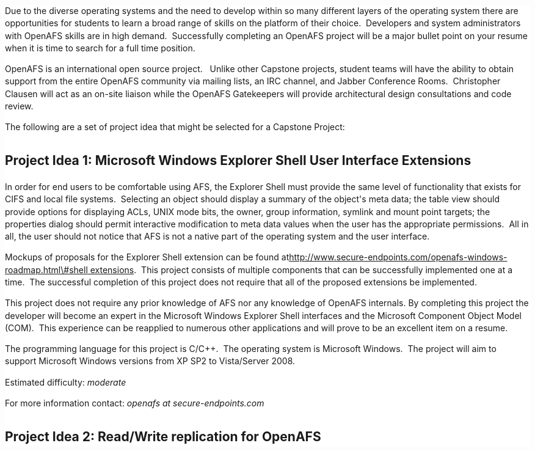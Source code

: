 Due to the diverse operating systems and the need to develop within so
many different layers of the operating system there are opportunities
for students to learn a broad range of skills on the platform of their
choice.  Developers and system administrators with OpenAFS skills are in
high demand.  Successfully completing an OpenAFS project will be a major
bullet point on your resume when it is time to search for a full time
position.

OpenAFS is an international open source project.   Unlike other Capstone
projects, student teams will have the ability to obtain support from the
entire OpenAFS community via mailing lists, an IRC channel, and Jabber
Conference Rooms.  Christopher Clausen will act as an on-site liaison
while the OpenAFS Gatekeepers will provide architectural design
consultations and code review.

The following are a set of project idea that might be selected for a
Capstone Project:

Project Idea 1: Microsoft Windows Explorer Shell User Interface Extensions
--------------------------------------------------------------------------

In order for end users to be comfortable using AFS, the Explorer Shell
must provide the same level of functionality that exists for CIFS and
local file systems.  Selecting an object should display a summary of the
object's meta data; the table view should provide options for displaying
ACLs, UNIX mode bits, the owner, group information, symlink and mount
point targets; the properties dialog should permit interactive
modification to meta data values when the user has the appropriate
permissions.  All in all, the user should not notice that AFS is not a
native part of the operating system and the user interface.

Mockups of proposals for the Explorer Shell extension can be found
at[http://www.secure-endpoints.com/openafs-windows-roadmap.html\#shell
extensions](http://www.secure-endpoints.com/openafs-windows-roadmap.html#shell%20extensions). 
This project consists of multiple components that can be successfully
implemented one at a time.  The successful completion of this project
does not require that all of the proposed extensions be implemented. 

This project does not require any prior knowledge of AFS nor any
knowledge of OpenAFS internals. By completing this project the developer
will become an expert in the Microsoft Windows Explorer Shell interfaces
and the Microsoft Component Object Model (COM).  This experience can be
reapplied to numerous other applications and will prove to be an
excellent item on a resume.

The programming language for this project is C/C++.  The operating
system is Microsoft Windows.  The project will aim to support Microsoft
Windows versions from XP SP2 to Vista/Server 2008.

Estimated difficulty: *moderate*

For more information contact: *openafs at secure-endpoints.com*

Project Idea 2: Read/Write replication for OpenAFS
--------------------------------------------------
